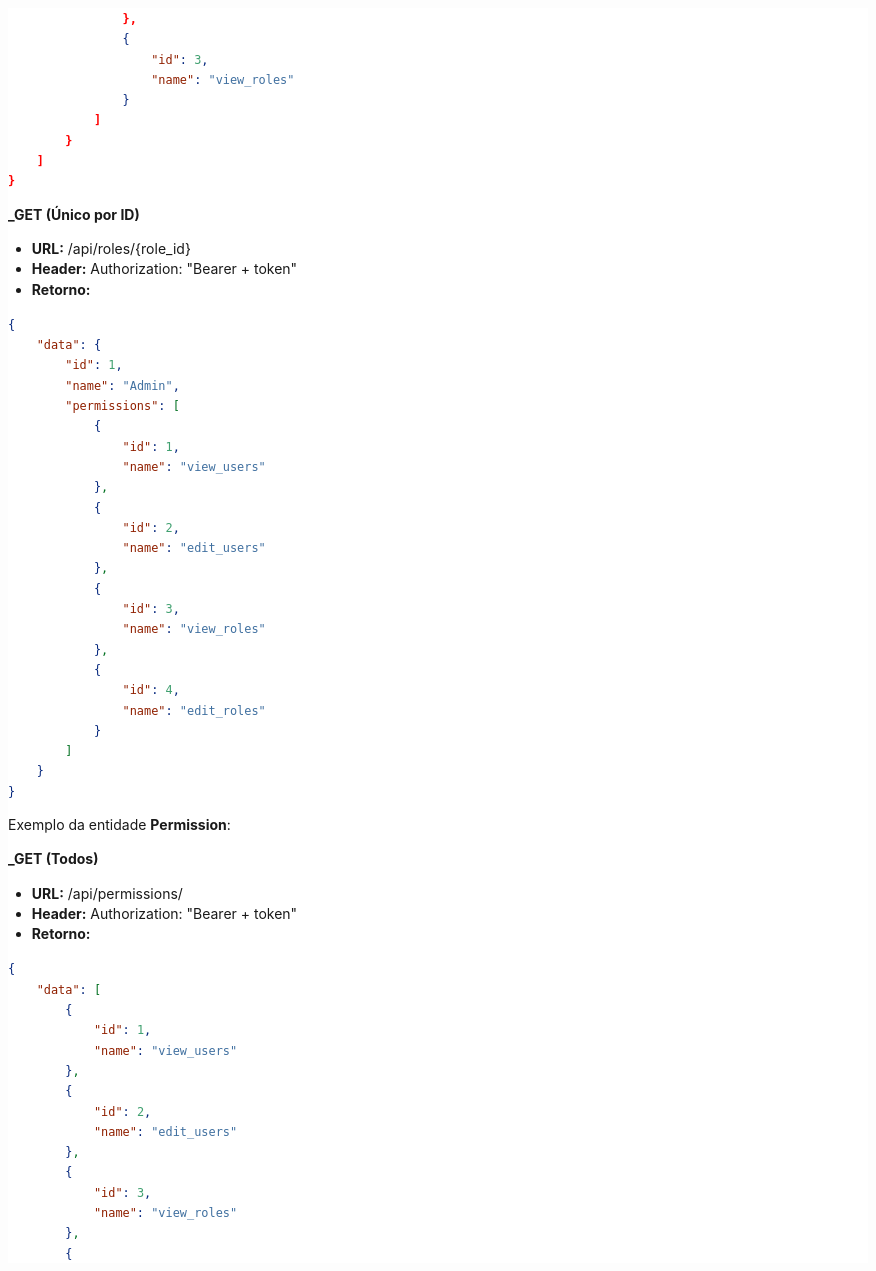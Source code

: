 ```json
                },
                {
                    "id": 3,
                    "name": "view_roles"
                }
            ]
        }
    ]
}
```

**_GET (Único por ID)**

- **URL:** /api/roles/{role_id}
- **Header:** Authorization: "Bearer + token"
- **Retorno:**
```json
{
    "data": {
        "id": 1,
        "name": "Admin",
        "permissions": [
            {
                "id": 1,
                "name": "view_users"
            },
            {
                "id": 2,
                "name": "edit_users"
            },
            {
                "id": 3,
                "name": "view_roles"
            },
            {
                "id": 4,
                "name": "edit_roles"
            }
        ]
    }
}
```

Exemplo da entidade **Permission**:

**_GET (Todos)**

- **URL:** /api/permissions/
- **Header:** Authorization: "Bearer + token"
- **Retorno:**
```json
{
    "data": [
        {
            "id": 1,
            "name": "view_users"
        },
        {
            "id": 2,
            "name": "edit_users"
        },
        {
            "id": 3,
            "name": "view_roles"
        },
        {
```